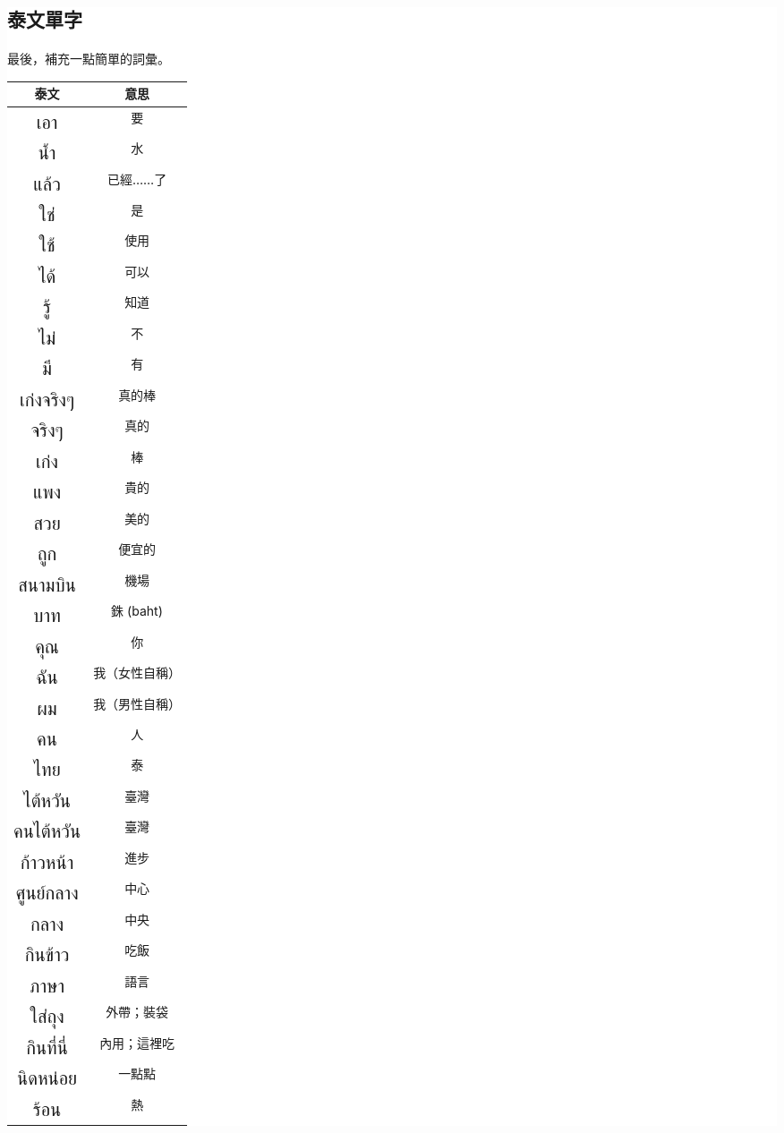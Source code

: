 ## 泰文單字

最後，補充一點簡單的詞彙。

|泰文|意思
|:-:|:-:
|<big><big>เอา</big></big>|要
|<big><big>น้ำ</big></big>|水
|<big><big>แล้ว</big></big>|已經……了
|<big><big>ใช่</big></big>|是
|<big><big>ใช้</big></big>|使用
|<big><big>ได้</big></big>|可以
|<big><big>รู้</big></big>|知道
|<big><big>ไม่</big></big>|不
|<big><big>มี</big></big>|有
|<big><big>เก่งจริงๆ</big></big>|真的棒
|<big><big>จริงๆ</big></big>|真的
|<big><big>เก่ง</big></big>|棒
|<big><big>แพง</big></big>|貴的
|<big><big>สวย</big></big>|美的
|<big><big>ถูก</big></big>|便宜的
|<big><big>สนามบิน</big></big>|機場
|<big><big>บาท</big></big>|銖 (baht)
|<big><big>คุณ</big></big>|你
|<big><big>ฉัน</big></big>|我（女性自稱）
|<big><big>ผม</big></big>|我（男性自稱）
|<big><big>คน</big></big>|人
|<big><big>ไทย</big></big>|泰
|<big><big>ไต้หวัน</big></big>|臺灣
|<big><big>คนไต้หวัน</big></big>|臺灣
|<big><big>ก้าวหน้า</big></big>|進步
|<big><big>ศูนย์กลาง</big></big>|中心
|<big><big>กลาง</big></big>|中央
|<big><big>กินข้าว</big></big>|吃飯
|<big><big>ภาษา</big></big>|語言
|<big><big>ใส่ถุง</big></big>|外帶；裝袋
|<big><big>กินที่นี่</big></big>|內用；這裡吃
|<big><big>นิดหน่อย</big></big>|一點點
|<big><big>ร้อน</big></big>|熱
